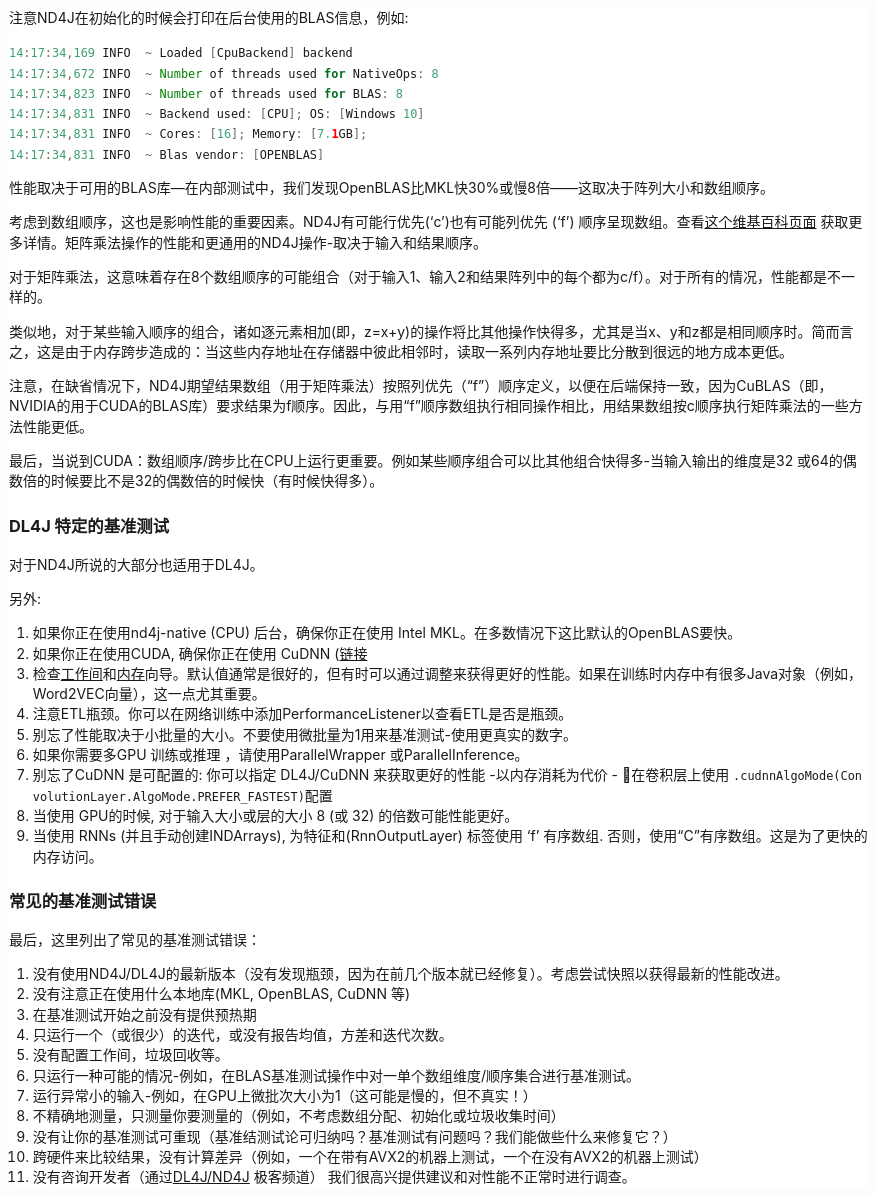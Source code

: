 注意ND4J在初始化的时候会打印在后台使用的BLAS信息，例如:

```java
14:17:34,169 INFO  ~ Loaded [CpuBackend] backend
14:17:34,672 INFO  ~ Number of threads used for NativeOps: 8
14:17:34,823 INFO  ~ Number of threads used for BLAS: 8
14:17:34,831 INFO  ~ Backend used: [CPU]; OS: [Windows 10]
14:17:34,831 INFO  ~ Cores: [16]; Memory: [7.1GB];
14:17:34,831 INFO  ~ Blas vendor: [OPENBLAS]
```

性能取决于可用的BLAS库—在内部测试中，我们发现OpenBLAS比MKL快30%或慢8倍——这取决于阵列大小和数组顺序。

考虑到数组顺序，这也是影响性能的重要因素。ND4J有可能行优先\(‘c’\)也有可能列优先 \(‘f’\) 顺序呈现数组。查看[这个维基百科页面](https://en.wikipedia.org/wiki/Row-_and_column-major_order) 获取更多详情。矩阵乘法操作的性能和更通用的ND4J操作-取决于输入和结果顺序。

对于矩阵乘法，这意味着存在8个数组顺序的可能组合（对于输入1、输入2和结果阵列中的每个都为c/f）。对于所有的情况，性能都是不一样的。

类似地，对于某些输入顺序的组合，诸如逐元素相加\(即，z=x+y\)的操作将比其他操作快得多，尤其是当x、y和z都是相同顺序时。简而言之，这是由于内存跨步造成的：当这些内存地址在存储器中彼此相邻时，读取一系列内存地址要比分散到很远的地方成本更低。

注意，在缺省情况下，ND4J期望结果数组（用于矩阵乘法）按照列优先（“f”）顺序定义，以便在后端保持一致，因为CuBLAS（即，NVIDIA的用于CUDA的BLAS库）要求结果为f顺序。因此，与用“f”顺序数组执行相同操作相比，用结果数组按c顺序执行矩阵乘法的一些方法性能更低。

最后，当说到CUDA：数组顺序/跨步比在CPU上运行更重要。例如某些顺序组合可以比其他组合快得多-当输入输出的维度是32 或64的偶数倍的时候要比不是32的偶数倍的时候快（有时候快得多）。

### DL4J 特定的基准测试

对于ND4J所说的大部分也适用于DL4J。

另外:

1. 如果你正在使用nd4j-native \(CPU\) 后台，确保你正在使用 Intel MKL。在多数情况下这比默认的OpenBLAS要快。
2. 如果你正在使用CUDA, 确保你正在使用 CuDNN \([链接](https://deeplearning4j.org/docs/latest/deeplearning4j-config-cudnn)
3. 检查[工作间](https://deeplearning4j.org/docs/latest/deeplearning4j-config-workspaces)和[内存](https://deeplearning4j.org/docs/latest/deeplearning4j-config-memory)向导。默认值通常是很好的，但有时可以通过调整来获得更好的性能。如果在训练时内存中有很多Java对象（例如，Word2VEC向量），这一点尤其重要。
4. 注意ETL瓶颈。你可以在网络训练中添加PerformanceListener以查看ETL是否是瓶颈。
5. 别忘了性能取决于小批量的大小。不要使用微批量为1用来基准测试-使用更真实的数字。
6. 如果你需要多GPU 训练或推理 ，请使用ParallelWrapper 或ParallelInference。
7. 别忘了CuDNN 是可配置的: 你可以指定 DL4J/CuDNN 来获取更好的性能 -以内存消耗为代价 - 在卷积层上使用 `.cudnnAlgoMode(ConvolutionLayer.AlgoMode.PREFER_FASTEST)`配置
8. 当使用 GPU的时候, 对于输入大小或层的大小 8 \(或 32\) 的倍数可能性能更好。
9. 当使用 RNNs \(并且手动创建INDArrays\), 为特征和\(RnnOutputLayer\) 标签使用 ‘f’ 有序数组. 否则，使用“C”有序数组。这是为了更快的内存访问。

### 常见的基准测试错误

最后，这里列出了常见的基准测试错误：

1. 没有使用ND4J/DL4J的最新版本（没有发现瓶颈，因为在前几个版本就已经修复）。考虑尝试快照以获得最新的性能改进。
2. 没有注意正在使用什么本地库\(MKL, OpenBLAS, CuDNN 等\)
3. 在基准测试开始之前没有提供预热期
4. 只运行一个（或很少）的迭代，或没有报告均值，方差和迭代次数。
5. 没有配置工作间，垃圾回收等。
6. 只运行一种可能的情况-例如，在BLAS基准测试操作中对一单个数组维度/顺序集合进行基准测试。
7. 运行异常小的输入-例如，在GPU上微批次大小为1（这可能是慢的，但不真实！）
8. 不精确地测量，只测量你要测量的（例如，不考虑数组分配、初始化或垃圾收集时间）
9. 没有让你的基准测试可重现（基准结测试论可归纳吗？基准测试有问题吗？我们能做些什么来修复它？）
10. 跨硬件来比较结果，没有计算差异（例如，一个在带有AVX2的机器上测试，一个在没有AVX2的机器上测试）
11. 没有咨询开发者（通过[DL4J/ND4J](https://gitter.im/deeplearning4j/deeplearning4j) 极客频道）  我们很高兴提供建议和对性能不正常时进行调查。
